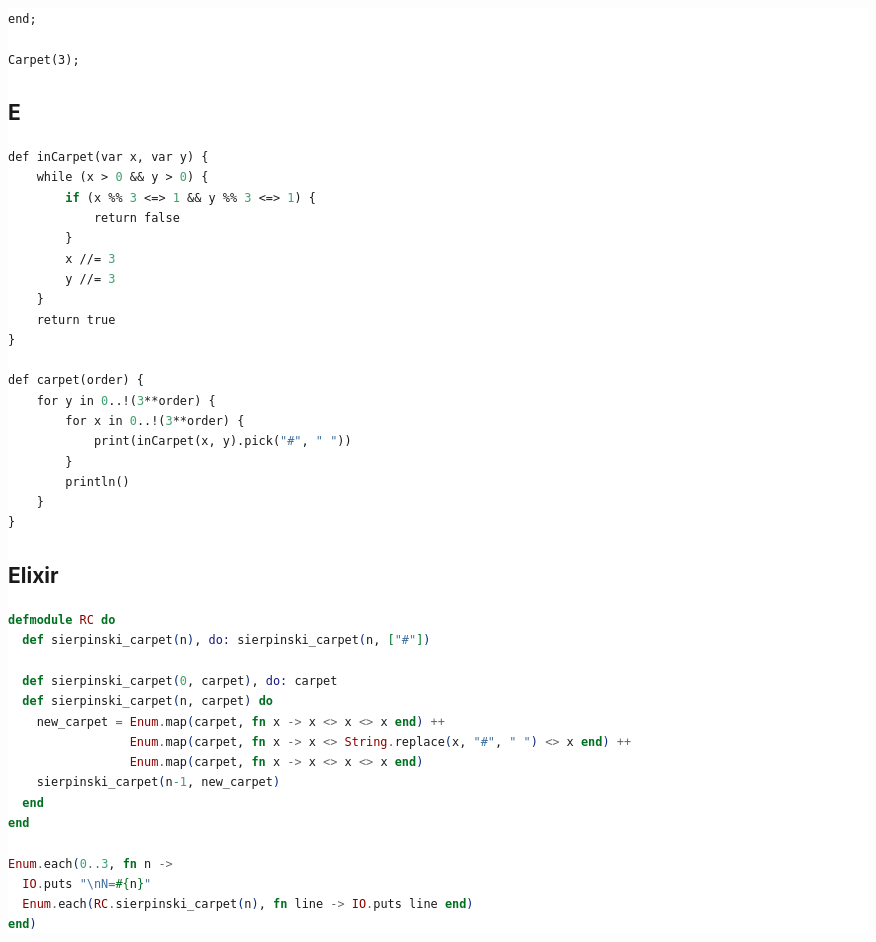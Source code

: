 ```delphi
end;

Carpet(3);
```



## E

```e
def inCarpet(var x, var y) {
    while (x > 0 && y > 0) {
        if (x %% 3 <=> 1 && y %% 3 <=> 1) {
            return false
        }
        x //= 3
        y //= 3
    }
    return true
}

def carpet(order) {
    for y in 0..!(3**order) {
        for x in 0..!(3**order) {
            print(inCarpet(x, y).pick("#", " "))
        }
        println()
    }
}
```



## Elixir

```elixir
defmodule RC do
  def sierpinski_carpet(n), do: sierpinski_carpet(n, ["#"])

  def sierpinski_carpet(0, carpet), do: carpet
  def sierpinski_carpet(n, carpet) do
    new_carpet = Enum.map(carpet, fn x -> x <> x <> x end) ++
                 Enum.map(carpet, fn x -> x <> String.replace(x, "#", " ") <> x end) ++
                 Enum.map(carpet, fn x -> x <> x <> x end)
    sierpinski_carpet(n-1, new_carpet)
  end
end

Enum.each(0..3, fn n ->
  IO.puts "\nN=#{n}"
  Enum.each(RC.sierpinski_carpet(n), fn line -> IO.puts line end)
end)
```
